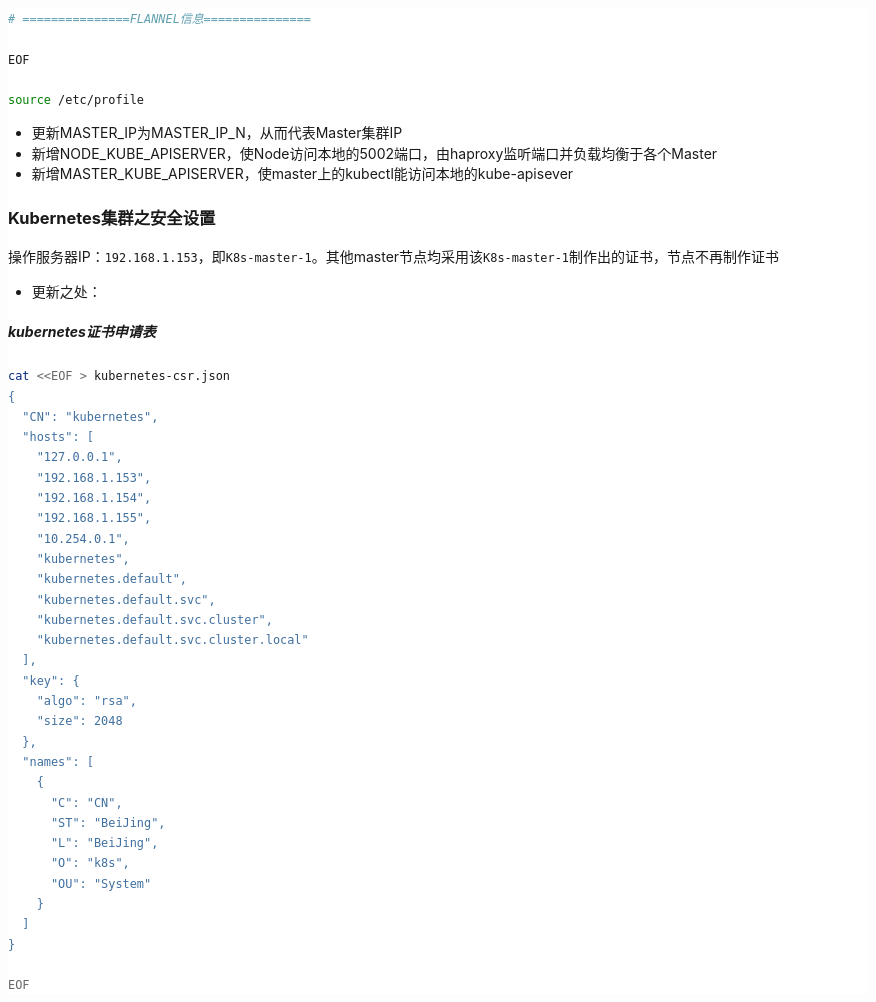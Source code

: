``` sh
# ===============FLANNEL信息===============

EOF

source /etc/profile
```

- 更新MASTER_IP为MASTER_IP_N，从而代表Master集群IP
- 新增NODE_KUBE_APISERVER，使Node访问本地的5002端口，由haproxy监听端口并负载均衡于各个Master
- 新增MASTER_KUBE_APISERVER，使master上的kubectl能访问本地的kube-apisever

### Kubernetes集群之安全设置

操作服务器IP：`192.168.1.153`，即`K8s-master-1`。其他master节点均采用该`K8s-master-1`制作出的证书，节点不再制作证书

- 更新之处：

##### kubernetes证书申请表

``` bash
cat <<EOF > kubernetes-csr.json
{
  "CN": "kubernetes",
  "hosts": [
    "127.0.0.1",
    "192.168.1.153",
    "192.168.1.154",
    "192.168.1.155",
    "10.254.0.1",
    "kubernetes",
    "kubernetes.default",
    "kubernetes.default.svc",
    "kubernetes.default.svc.cluster",
    "kubernetes.default.svc.cluster.local"
  ],
  "key": {
    "algo": "rsa",
    "size": 2048
  },
  "names": [
    {
      "C": "CN",
      "ST": "BeiJing",
      "L": "BeiJing",
      "O": "k8s",
      "OU": "System"
    }
  ]
}

EOF
```
